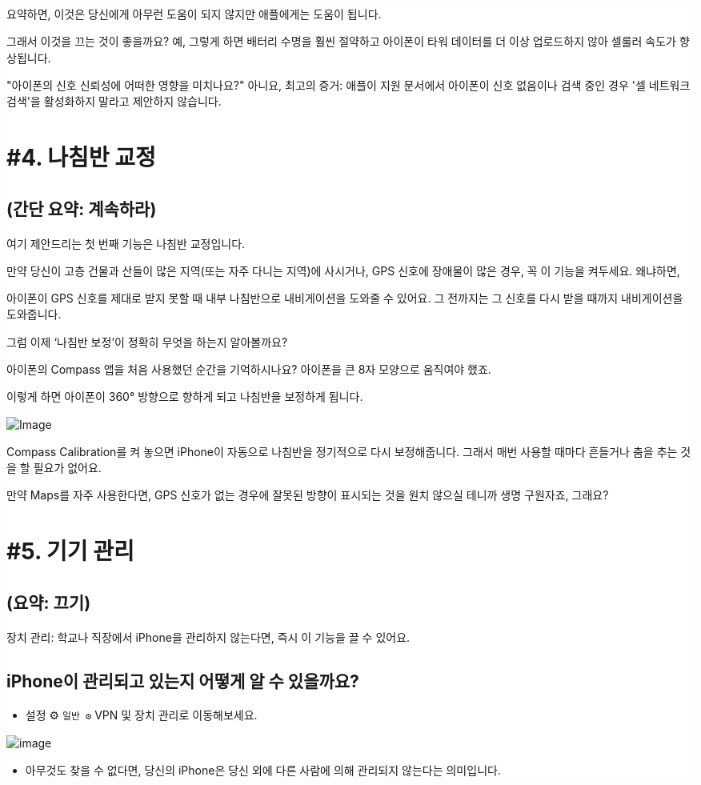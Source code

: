 요약하면, 이것은 당신에게 아무런 도움이 되지 않지만 애플에게는 도움이 됩니다.

그래서 이것을 끄는 것이 좋을까요?
예, 그렇게 하면 배터리 수명을 훨씬 절약하고 아이폰이 타워 데이터를 더 이상 업로드하지 않아 셀룰러 속도가 향상됩니다.

"아이폰의 신호 신뢰성에 어떠한 영향을 미치나요?"
아니요, 최고의 증거: 애플이 지원 문서에서 아이폰이 신호 없음이나 검색 중인 경우 '셀 네트워크 검색'을 활성화하지 말라고 제안하지 않습니다.

<div class="content-ad"></div>

# #4. 나침반 교정

## (간단 요약: 계속하라)

여기 제안드리는 첫 번째 기능은 나침반 교정입니다.

만약 당신이 고층 건물과 산들이 많은 지역(또는 자주 다니는 지역)에 사시거나, GPS 신호에 장애물이 많은 경우, 꼭 이 기능을 켜두세요. 왜냐하면,

<div class="content-ad"></div>

아이폰이 GPS 신호를 제대로 받지 못할 때 내부 나침반으로 내비게이션을 도와줄 수 있어요. 그 전까지는 그 신호를 다시 받을 때까지 내비게이션을 도와줍니다.

그럼 이제 ‘나침반 보정’이 정확히 무엇을 하는지 알아볼까요?

아이폰의 Compass 앱을 처음 사용했던 순간을 기억하시나요? 아이폰을 큰 8자 모양으로 움직여야 했죠.

이렇게 하면 아이폰이 360° 방향으로 향하게 되고 나침반을 보정하게 됩니다.

<div class="content-ad"></div>

![Image](https://miro.medium.com/v2/resize:fit:1400/1*Qp-OUsK_MD1KwuoAQPdFrg.gif)

Compass Calibration를 켜 놓으면 iPhone이 자동으로 나침반을 정기적으로 다시 보정해줍니다. 그래서 매번 사용할 때마다 흔들거나 춤을 추는 것을 할 필요가 없어요.

만약 Maps를 자주 사용한다면, GPS 신호가 없는 경우에 잘못된 방향이 표시되는 것을 원치 않으실 테니까 생명 구원자죠, 그래요?

# #5. 기기 관리

<div class="content-ad"></div>

## (요약: 끄기)

장치 관리: 학교나 직장에서 iPhone을 관리하지 않는다면, 즉시 이 기능을 끌 수 있어요.

## iPhone이 관리되고 있는지 어떻게 알 수 있을까요?

- 설정 ⚙️ `일반 ⚙️` VPN 및 장치 관리로 이동해보세요.

<div class="content-ad"></div>

![image](/assets/img/2024-07-13-TurnOffThese14iOSSystemServicesRightNowForABiggerBattery_5.png)

- 아무것도 찾을 수 없다면, 당신의 iPhone은 당신 외에 다른 사람에 의해 관리되지 않는다는 의미입니다.
